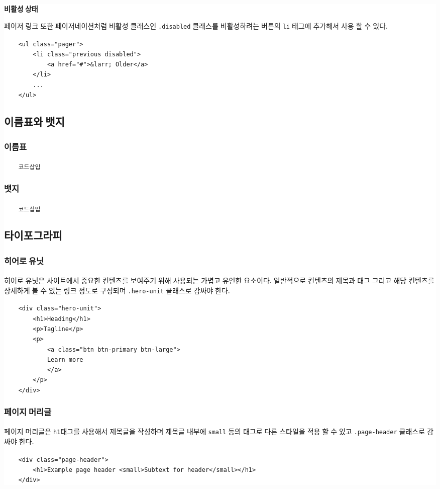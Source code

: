 __비활성 상태__

페이저 링크 또한 페이저네이션처럼 비활성 클래스인 `.disabled` 클래스를 비활성하려는 버튼의 `li` 태그에  추가해서 사용 할 수 있다.

```
    <ul class="pager">
        <li class="previous disabled">
            <a href="#">&larr; Older</a>
        </li>
        ...
    </ul>
```


## 이름표와 뱃지

### 이름표

```
	코드삽입
```

### 뱃지

```
	코드삽입
```

## 타이포그라피

### 히어로 유닛

히어로 유닛은 사이트에서 중요한 컨텐츠를 보여주기 위해 사용되는 가볍고 유연한 요소이다. 일반적으로 컨텐츠의 제목과 태그 그리고 해당 컨텐츠를 상세하게 볼 수 있는 링크 정도로 구성되며 `.hero-unit` 클래스로 감싸야 한다.

```
    <div class="hero-unit">
        <h1>Heading</h1>
        <p>Tagline</p>
        <p>
            <a class="btn btn-primary btn-large">
            Learn more
            </a>
        </p>
    </div>
```

### 페이지 머리글

페이지 머리글은 `h1`태그를 사용해서 제목글을 작성하며 제목글 내부에   `small` 등의 태그로 다른 스타일을 적용 할 수 있고 `.page-header` 클래스로 감싸야 한다.

```
    <div class="page-header">
        <h1>Example page header <small>Subtext for header</small></h1>
    </div>
```
